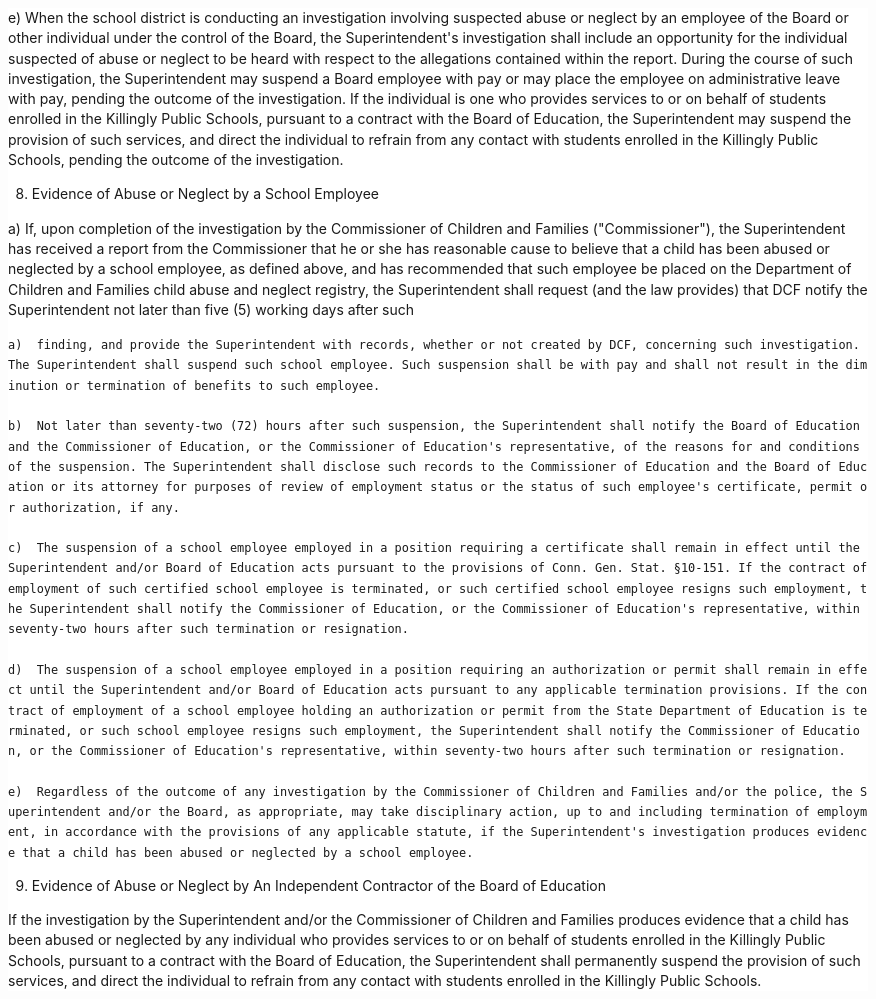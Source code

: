   e)  When the school district is conducting an investigation involving suspected abuse or neglect by an employee of the Board or other individual under the control of the Board, the Superintendent's investigation shall include an opportunity for the individual suspected of abuse or neglect to be heard with respect to the allegations contained within the report.  During the course of such investigation, the Superintendent may suspend a Board employee with pay or may place the employee on administrative leave with pay, pending the outcome of the investigation.  If the individual is one who provides services to or on behalf of students enrolled in the Killingly Public Schools, pursuant to a contract with the Board of Education, the Superintendent may suspend the provision of such services, and direct the individual to refrain from any contact with students enrolled in the Killingly Public Schools, pending the outcome of the investigation.

8.  Evidence of Abuse or Neglect by a School Employee

  a)  If, upon completion of the investigation by the Commissioner of Children and Families ("Commissioner"), the Superintendent has received a report from the Commissioner that he or she has reasonable cause to believe that a child has been abused or neglected by a school employee, as defined above, and has recommended that such employee be placed on the Department of Children and Families child abuse and neglect registry, the Superintendent shall request (and the law provides) that DCF notify the Superintendent not later than five (5) working days after such

    a)  finding, and provide the Superintendent with records, whether or not created by DCF, concerning such investigation.  The Superintendent shall suspend such school employee. Such suspension shall be with pay and shall not result in the diminution or termination of benefits to such employee. 

    b)  Not later than seventy-two (72) hours after such suspension, the Superintendent shall notify the Board of Education and the Commissioner of Education, or the Commissioner of Education's representative, of the reasons for and conditions of the suspension. The Superintendent shall disclose such records to the Commissioner of Education and the Board of Education or its attorney for purposes of review of employment status or the status of such employee's certificate, permit or authorization, if any.

    c)  The suspension of a school employee employed in a position requiring a certificate shall remain in effect until the Superintendent and/or Board of Education acts pursuant to the provisions of Conn. Gen. Stat. §10-151. If the contract of employment of such certified school employee is terminated, or such certified school employee resigns such employment, the Superintendent shall notify the Commissioner of Education, or the Commissioner of Education's representative, within seventy-two hours after such termination or resignation.

    d)  The suspension of a school employee employed in a position requiring an authorization or permit shall remain in effect until the Superintendent and/or Board of Education acts pursuant to any applicable termination provisions. If the contract of employment of a school employee holding an authorization or permit from the State Department of Education is terminated, or such school employee resigns such employment, the Superintendent shall notify the Commissioner of Education, or the Commissioner of Education's representative, within seventy-two hours after such termination or resignation.

    e)  Regardless of the outcome of any investigation by the Commissioner of Children and Families and/or the police, the Superintendent and/or the Board, as appropriate, may take disciplinary action, up to and including termination of employment, in accordance with the provisions of any applicable statute, if the Superintendent's investigation produces evidence that a child has been abused or neglected by a school employee.

9.  Evidence of Abuse or Neglect by An Independent Contractor of the Board of Education

  If the investigation by the Superintendent and/or the Commissioner of Children and Families produces evidence that a child has been abused or neglected by any individual who provides services to or on behalf of students enrolled in the Killingly Public Schools, pursuant to a contract with the Board of Education, the Superintendent shall permanently suspend the provision of such services, and direct the individual to refrain from any contact with students enrolled in the Killingly Public Schools.
